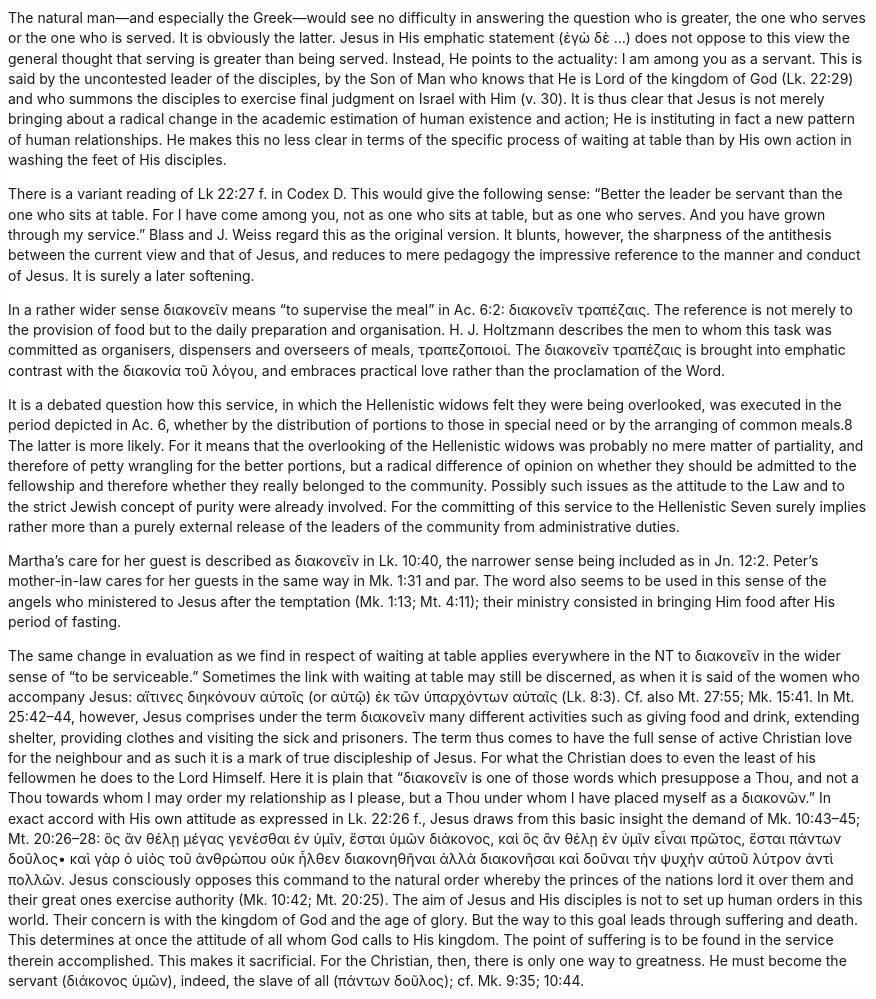 The natural man—and especially the Greek—would see no difficulty in answering the question who is greater, the one who serves or the one who is served. It is obviously the latter. Jesus in His emphatic statement (ἐγὼ δὲ …) does not oppose to this view the general thought that serving is greater than being served. Instead, He points to the actuality: I am among you as a servant. This is said by the uncontested leader of the disciples, by the Son of Man who knows that He is Lord of the kingdom of God (Lk. 22:29) and who summons the disciples to exercise final judgment on Israel with Him (v. 30). It is thus clear that Jesus is not merely bringing about a radical change in the academic estimation of human existence and action; He is instituting in fact a new pattern of human relationships. He makes this no less clear in terms of the specific process of waiting at table than by His own action in washing the feet of His disciples.

There is a variant reading of Lk 22:27 f. in Codex D. This would give the following sense: “Better the leader be servant than the one who sits at table. For I have come among you, not as one who sits at table, but as one who serves. And you have grown through my service.” Blass and J. Weiss regard this as the original version. It blunts, however, the sharpness of the antithesis between the current view and that of Jesus, and reduces to mere pedagogy the impressive reference to the manner and conduct of Jesus. It is surely a later softening.

In a rather wider sense διακονεῖν means “to supervise the meal” in Ac. 6:2: διακονεῖν τραπέζαις. The reference is not merely to the provision of food but to the daily preparation and organisation. H. J. Holtzmann describes the men to whom this task was committed as organisers, dispensers and overseers of meals, τραπεζοποιοί. The διακονεῖν τραπέζαις is brought into emphatic contrast with the διακονία τοῦ λόγου, and embraces practical love rather than the proclamation of the Word.

It is a debated question how this service, in which the Hellenistic widows felt they were being overlooked, was executed in the period depicted in Ac. 6, whether by the distribution of portions to those in special need or by the arranging of common meals.8 The latter is more likely. For it means that the overlooking of the Hellenistic widows was probably no mere matter of partiality, and therefore of petty wrangling for the better portions, but a radical difference of opinion on whether they should be admitted to the fellowship and therefore whether they really belonged to the community. Possibly such issues as the attitude to the Law and to the strict Jewish concept of purity were already involved. For the committing of this service to the Hellenistic Seven surely implies rather more than a purely external release of the leaders of the community from administrative duties.

Martha’s care for her guest is described as διακονεῖν in Lk. 10:40, the narrower sense being included as in Jn. 12:2. Peter’s mother-in-law cares for her guests in the same way in Mk. 1:31 and par. The word also seems to be used in this sense of the angels who ministered to Jesus after the temptation (Mk. 1:13; Mt. 4:11); their ministry consisted in bringing Him food after His period of fasting.

The same change in evaluation as we find in respect of waiting at table applies everywhere in the NT to διακονεῖν in the wider sense of “to be serviceable.” Sometimes the link with waiting at table may still be discerned, as when it is said of the women who accompany Jesus: αἵτινες διηκόνουν αὐτοῖς (or αὐτῷ) ἐκ τῶν ὑπαρχόντων αὐταῖς (Lk. 8:3). Cf. also Mt. 27:55; Mk. 15:41. In Mt. 25:42–44, however, Jesus comprises under the term διακονεῖν many different activities such as giving food and drink, extending shelter, providing clothes and visiting the sick and prisoners. The term thus comes to have the full sense of active Christian love for the neighbour and as such it is a mark of true discipleship of Jesus. For what the Christian does to even the least of his fellowmen he does to the Lord Himself. Here it is plain that “διακονεῖν is one of those words which presuppose a Thou, and not a Thou towards whom I may order my relationship as I please, but a Thou under whom I have placed myself as a διακονῶν.” In exact accord with His own attitude as expressed in Lk. 22:26 f., Jesus draws from this basic insight the demand of Mk. 10:43–45; Mt. 20:26–28: ὃς ἂν θέλῃ μέγας γενέσθαι ἐν ὑμῖν, ἔσται ὑμῶν διάκονος, καὶ ὃς ἂν θέλῃ ἐν ὑμῖν εἶναι πρῶτος, ἔσται πάντων δοῦλος• καὶ γὰρ ὁ υἱὸς τοῦ ἀνθρώπου οὐκ ἦλθεν διακονηθῆναι ἀλλὰ διακονῆσαι καὶ δοῦναι τὴν ψυχὴν αὐτοῦ λύτρον ἀντὶ πολλῶν. Jesus consciously opposes this command to the natural order whereby the princes of the nations lord it over them and their great ones exercise authority (Mk. 10:42; Mt. 20:25). The aim of Jesus and His disciples is not to set up human orders in this world. Their concern is with the kingdom of God and the age of glory. But the way to this goal leads through suffering and death. This determines at once the attitude of all whom God calls to His kingdom. The point of suffering is to be found in the service therein accomplished. This makes it sacrificial. For the Christian, then, there is only one way to greatness. He must become the servant (διάκονος ὑμῶν), indeed, the slave of all (πάντων δοῦλος); cf. Mk. 9:35; 10:44.
